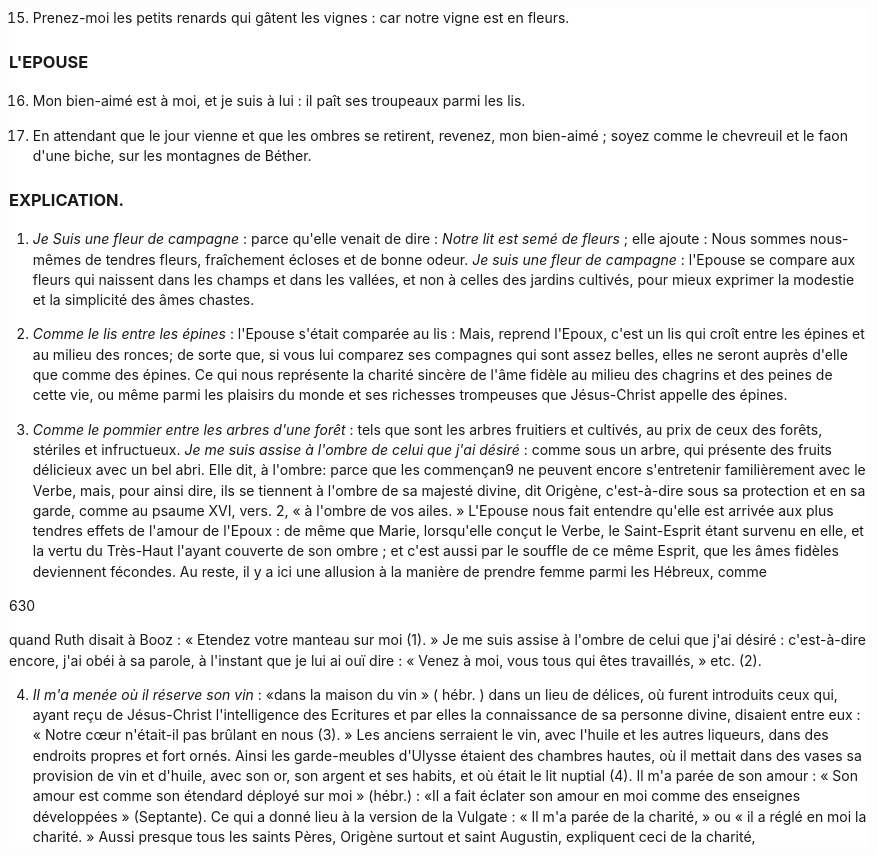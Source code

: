 15. Prenez-moi les petits renards
qui gâtent les vignes : car notre vigne est en fleurs.

### L'EPOUSE

16. Mon bien-aimé est à moi, et je
suis à lui : il paît ses troupeaux parmi les lis.

17. En attendant que le jour vienne
et que les ombres se retirent, revenez, mon bien-aimé ; soyez comme le
chevreuil et le faon d'une biche, sur les montagnes de Béther.

### EXPLICATION.

1. *Je Suis une fleur de campagne* : parce qu'elle venait de dire : *Notre lit est semé de fleurs* ; elle ajoute
: Nous sommes nous-mêmes de tendres fleurs, fraîchement écloses et de bonne
odeur. *Je suis une fleur de campagne*
: l'Epouse se compare aux fleurs qui naissent dans les champs et dans les
vallées, et non à celles des jardins cultivés, pour mieux exprimer la modestie
et la simplicité des âmes chastes.

2. *Comme le lis entre les épines* : l'Epouse s'était comparée au lis :
Mais, reprend l'Epoux, c'est un lis qui croît entre les épines et au milieu des
ronces; de sorte que, si vous lui comparez ses compagnes qui sont assez belles,
elles ne seront auprès d'elle que comme des épines. Ce qui nous représente la
charité sincère de l'âme fidèle au milieu des chagrins et des peines de cette
vie, ou même parmi les plaisirs du monde et ses richesses trompeuses que Jésus-Christ
appelle des épines.

3. *Comme le pommier entre les arbres d'une forêt* : tels que sont les
arbres fruitiers et cultivés, au prix de ceux des forêts, stériles et
infructueux. *Je me suis assise à l'ombre
de celui que j'ai désiré* : comme sous un arbre, qui présente des fruits
délicieux avec un bel abri. Elle dit, à l'ombre: parce que les commençan9 ne
peuvent encore s'entretenir familièrement avec le Verbe, mais, pour ainsi dire,
ils se tiennent à l'ombre de sa majesté divine, dit Origène, c'est-à-dire sous
sa protection et en sa garde, comme au psaume XVI, vers. 2, « à l'ombre de vos
ailes. » L'Epouse nous fait entendre qu'elle est arrivée aux plus tendres
effets de l'amour de l'Epoux : de même que Marie, lorsqu'elle conçut le Verbe,
le Saint-Esprit étant survenu en elle, et la vertu du Très-Haut l'ayant
couverte de son ombre ; et c'est aussi par le souffle de ce même Esprit, que
les âmes fidèles deviennent fécondes. Au reste, il y a ici une allusion à la
manière de prendre femme parmi les Hébreux, comme

630

quand Ruth disait
à Booz : « Etendez votre manteau sur moi (1). » Je me suis assise à l'ombre de
celui que j'ai désiré : c'est-à-dire encore, j'ai obéi à sa parole, à l'instant
que je lui ai ouï dire : « Venez à moi, vous tous qui êtes travaillés, » etc.
(2).

4. *Il m'a menée où il réserve son vin* : «dans la maison du vin » ( hébr. ) dans un lieu de délices,
où furent introduits ceux qui, ayant reçu de Jésus-Christ l'intelligence des
Ecritures et par elles la connaissance de sa personne divine, disaient entre
eux : « Notre cœur n'était-il pas brûlant en nous (3). » Les anciens serraient
le vin, avec l'huile et les autres liqueurs, dans des endroits propres et fort
ornés. Ainsi les garde-meubles d'Ulysse étaient des chambres hautes, où il
mettait dans des vases sa provision de vin et d'huile, avec son or, son argent
et ses habits, et où était le lit nuptial (4). Il m'a parée de son amour : «
Son amour est comme son étendard déployé sur moi » (hébr.)
: «Il a fait éclater son amour en moi comme des enseignes développées »
(Septante). Ce qui a donné lieu à la version de la Vulgate : « Il m'a parée de
la charité, » ou « il a réglé en moi la charité. » Aussi presque tous les
saints Pères, Origène surtout et saint Augustin, expliquent ceci de la charité,